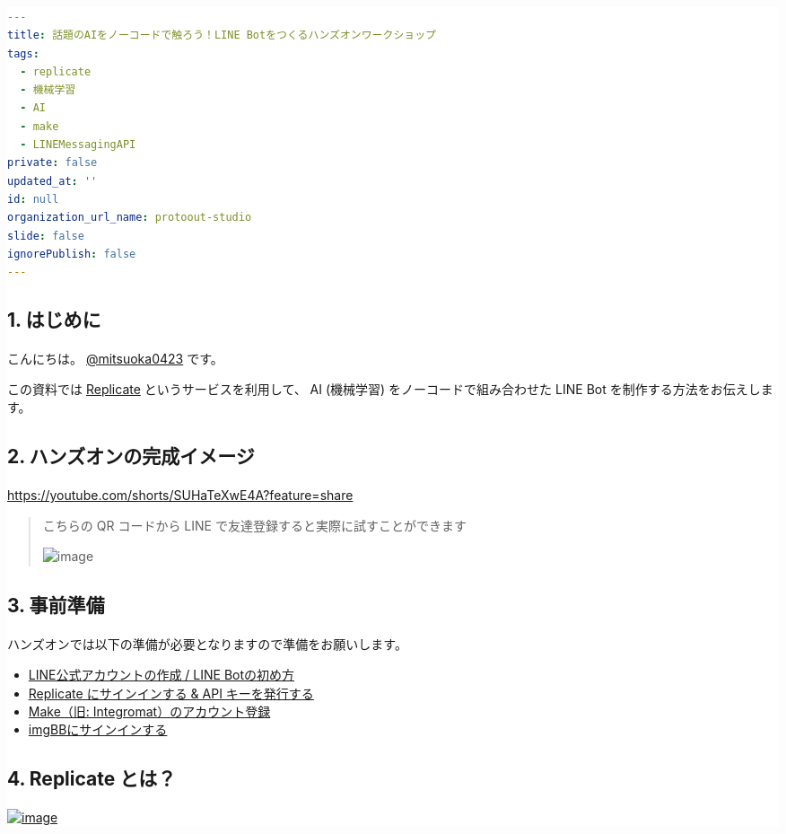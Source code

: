 ```yaml
---
title: 話題のAIをノーコードで触ろう！LINE Botをつくるハンズオンワークショップ
tags:
  - replicate
  - 機械学習
  - AI
  - make
  - LINEMessagingAPI
private: false
updated_at: ''
id: null
organization_url_name: protoout-studio
slide: false
ignorePublish: false
---
```



## 1. はじめに


こんにちは。 [@mitsuoka0423](https://twitter.com/mitsuoka0423) です。


この資料では [Replicate](https://replicate.com/) というサービスを利用して、
AI (機械学習) をノーコードで組み合わせた LINE Bot を制作する方法をお伝えします。


## 2. ハンズオンの完成イメージ

https://youtube.com/shorts/SUHaTeXwE4A?feature=share

> こちらの QR コードから LINE で友達登録すると実際に試すことができます
>
> ![image](https://i.imgur.com/iCkGX9R.png)


## 3. 事前準備

ハンズオンでは以下の準備が必要となりますので準備をお願いします。

- [LINE公式アカウントの作成 / LINE Botの初め方](https://zenn.dev/protoout/articles/16-line-bot-setup)
- [Replicate にサインインする & API キーを発行する](https://qiita.com/mitsuoka0423/items/5b72830c2fb52c4a2b6c)
- [Make（旧: Integromat）のアカウント登録](https://zenn.dev/protoout/articles/12-integromat-signup)
- [imgBBにサインインする](https://zenn.dev/protoout/articles/74-imgbb-setup)






## 4. Replicate とは？

[![image](https://i.imgur.com/R4kKcAZ.png)](https://replicate.com/)
